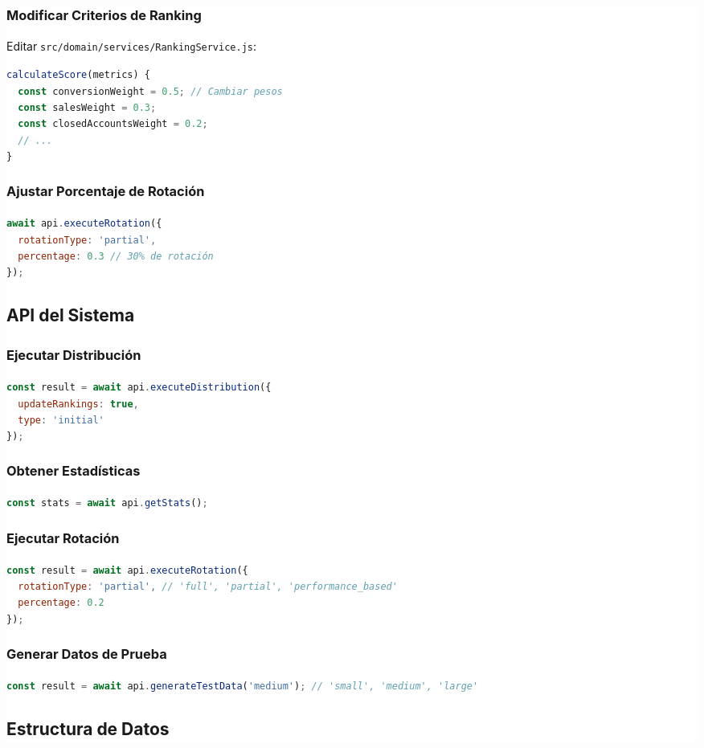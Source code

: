 ### Modificar Criterios de Ranking

Editar `src/domain/services/RankingService.js`:

```javascript
calculateScore(metrics) {
  const conversionWeight = 0.5; // Cambiar pesos
  const salesWeight = 0.3;
  const closedAccountsWeight = 0.2;
  // ...
}
```

### Ajustar Porcentaje de Rotación

```javascript
await api.executeRotation({
  rotationType: 'partial',
  percentage: 0.3 // 30% de rotación
});
```

## API del Sistema

### Ejecutar Distribución
```javascript
const result = await api.executeDistribution({
  updateRankings: true,
  type: 'initial'
});
```

### Obtener Estadísticas
```javascript
const stats = await api.getStats();
```

### Ejecutar Rotación
```javascript
const result = await api.executeRotation({
  rotationType: 'partial', // 'full', 'partial', 'performance_based'
  percentage: 0.2
});
```

### Generar Datos de Prueba
```javascript
const result = await api.generateTestData('medium'); // 'small', 'medium', 'large'
```

## Estructura de Datos
